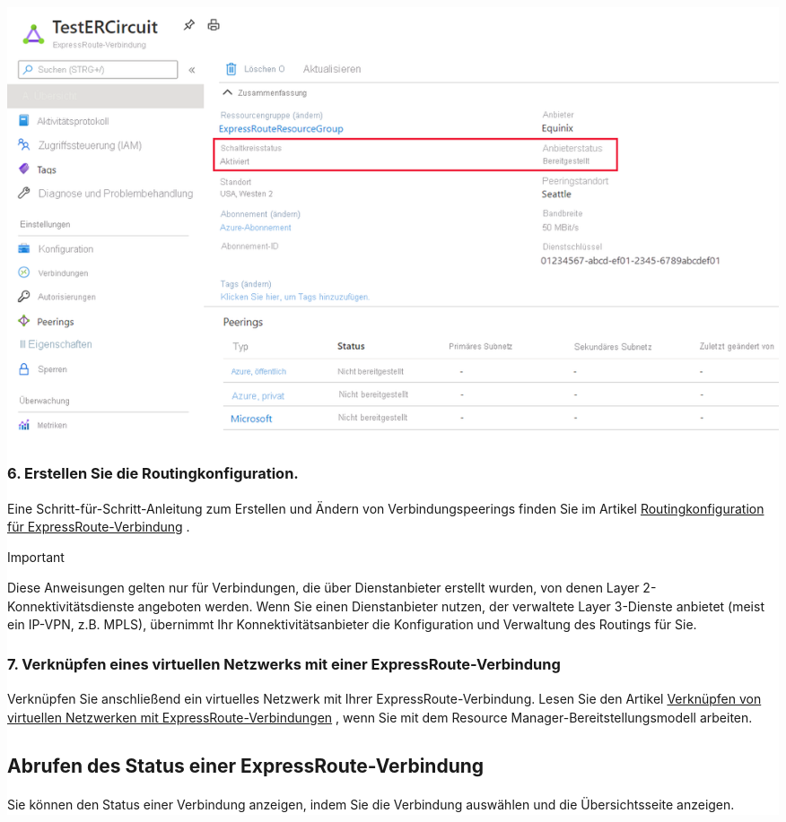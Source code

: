 ![Verbindungs- und Anbieterstatus](./media/expressroute-howto-circuit-portal-resource-manager/provisioned.png)

### <a name="6-create-your-routing-configuration"></a>6. Erstellen Sie die Routingkonfiguration.

Eine Schritt-für-Schritt-Anleitung zum Erstellen und Ändern von Verbindungspeerings finden Sie im Artikel [Routingkonfiguration für ExpressRoute-Verbindung](expressroute-howto-routing-portal-resource-manager.md) .

> [!IMPORTANT]
> Diese Anweisungen gelten nur für Verbindungen, die über Dienstanbieter erstellt wurden, von denen Layer 2-Konnektivitätsdienste angeboten werden. Wenn Sie einen Dienstanbieter nutzen, der verwaltete Layer 3-Dienste anbietet (meist ein IP-VPN, z.B. MPLS), übernimmt Ihr Konnektivitätsanbieter die Konfiguration und Verwaltung des Routings für Sie.

### <a name="7-link-a-virtual-network-to-an-expressroute-circuit"></a>7. Verknüpfen eines virtuellen Netzwerks mit einer ExpressRoute-Verbindung

Verknüpfen Sie anschließend ein virtuelles Netzwerk mit Ihrer ExpressRoute-Verbindung. Lesen Sie den Artikel [Verknüpfen von virtuellen Netzwerken mit ExpressRoute-Verbindungen](expressroute-howto-linkvnet-arm.md) , wenn Sie mit dem Resource Manager-Bereitstellungsmodell arbeiten.

## <a name="status"></a>Abrufen des Status einer ExpressRoute-Verbindung

Sie können den Status einer Verbindung anzeigen, indem Sie die Verbindung auswählen und die Übersichtsseite anzeigen.
